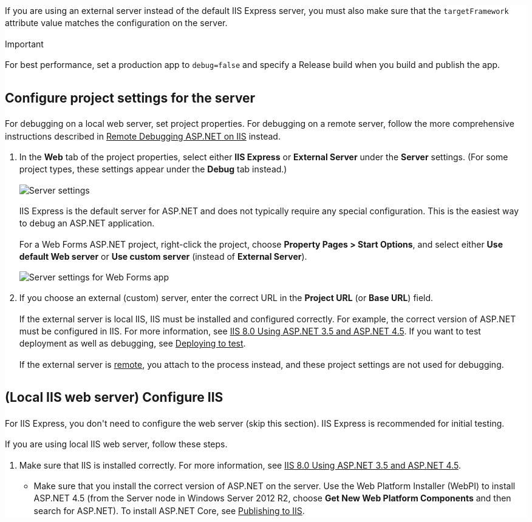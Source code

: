 If you are using an external server instead of the default IIS Express server, you must also make sure that the `targetFramework` attribute value matches the configuration on the server.

> [!IMPORTANT]
> For best performance, set a production app to `debug=false` and specify a Release build when you build and publish the app.

## Configure project settings for the server

For debugging on a local web server, set project properties. For debugging on a remote server, follow the more comprehensive instructions described in [Remote Debugging ASP.NET on IIS](../debugger/remote-debugging-aspnet-on-a-remote-iis-7-5-computer.md) instead.

1. In the **Web** tab of the project properties, select either **IIS Express** or **External Server** under the **Server** settings. (For some project types, these settings appear under the **Debug** tab instead.)

    ![Server settings](../debugger/media/dbg-aspnet-server-settings.png "Server settings")

    IIS Express is the default server for ASP.NET and does not typically require any special configuration. This is the easiest way to debug an ASP.NET application.

    For a Web Forms ASP.NET project, right-click the project, choose **Property Pages > Start Options**, and select either **Use default Web server** or **Use custom server** (instead of **External Server**).

    ![Server settings for Web Forms app](../debugger/media/dbg-aspnet-server-settings-webforms.png "Server settings for Web Forms app")

2. If you choose an external (custom) server, enter the correct URL in the **Project URL** (or **Base URL**) field.

    If the external server is local IIS, IIS must be installed and configured correctly. For example, the correct version of ASP.NET must be configured in IIS. For more information, see [IIS 8.0 Using ASP.NET 3.5 and ASP.NET 4.5](/iis/get-started/whats-new-in-iis-8/iis-80-using-aspnet-35-and-aspnet-45). If you want to test deployment as well as debugging, see [Deploying to test](/aspnet/web-forms/overview/deployment/visual-studio-web-deployment/deploying-to-iis).

    If the external server is [remote](../debugger/remote-debugging-aspnet-on-a-remote-iis-7-5-computer.md), you attach to the process instead, and these project settings are not used for debugging.

## (Local IIS web server) Configure IIS

For IIS Express, you don't need to configure the web server (skip this section). IIS Express is recommended for initial testing.

If you are using local IIS web server, follow these steps.

1. Make sure that IIS is installed correctly. For more information, see [IIS 8.0 Using ASP.NET 3.5 and ASP.NET 4.5](/iis/get-started/whats-new-in-iis-8/iis-80-using-aspnet-35-and-aspnet-45).

    * Make sure that you install the correct version of ASP.NET on the server. Use the Web Platform Installer (WebPI) to install ASP.NET 4.5 (from the Server node in Windows Server 2012 R2, choose **Get New Web Platform Components** and then search for ASP.NET). To install ASP.NET Core, see [Publishing to IIS](https://docs.asp.net/en/latest/publishing/iis.html#iis-configuration).
